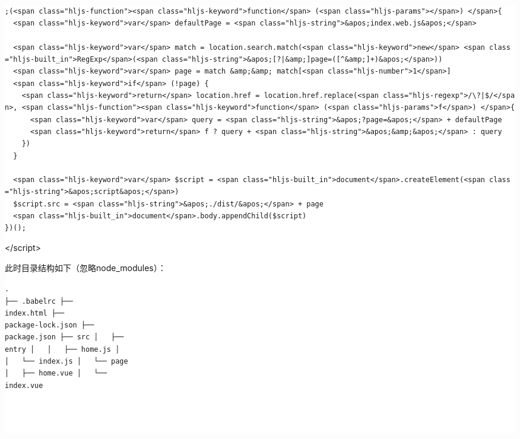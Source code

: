     ;(<span class="hljs-function"><span class="hljs-keyword">function</span> (<span class="hljs-params"></span>) </span>{
      <span class="hljs-keyword">var</span> defaultPage = <span class="hljs-string">&apos;index.web.js&apos;</span>

      <span class="hljs-keyword">var</span> match = location.search.match(<span class="hljs-keyword">new</span> <span class="hljs-built_in">RegExp</span>(<span class="hljs-string">&apos;[?|&amp;]page=([^&amp;]+)&apos;</span>))
      <span class="hljs-keyword">var</span> page = match &amp;&amp; match[<span class="hljs-number">1</span>]
      <span class="hljs-keyword">if</span> (!page) {
        <span class="hljs-keyword">return</span> location.href = location.href.replace(<span class="hljs-regexp">/\?|$/</span>, <span class="hljs-function"><span class="hljs-keyword">function</span> (<span class="hljs-params">f</span>) </span>{
          <span class="hljs-keyword">var</span> query = <span class="hljs-string">&apos;?page=&apos;</span> + defaultPage
          <span class="hljs-keyword">return</span> f ? query + <span class="hljs-string">&apos;&amp;&apos;</span> : query
        })
      }

      <span class="hljs-keyword">var</span> $script = <span class="hljs-built_in">document</span>.createElement(<span class="hljs-string">&apos;script&apos;</span>)
      $script.src = <span class="hljs-string">&apos;./dist/&apos;</span> + page
      <span class="hljs-built_in">document</span>.body.appendChild($script)
    })();
</span><span class="hljs-tag">&lt;/<span class="hljs-name">script</span>&gt;</span></code></pre><p>&#x6B64;&#x65F6;&#x76EE;&#x5F55;&#x7ED3;&#x6784;&#x5982;&#x4E0B;&#xFF08;&#x5FFD;&#x7565;node_modules&#xFF09;&#xFF1A;</p><div class="widget-codetool" style="display:none"><div class="widget-codetool--inner"><span class="selectCode code-tool" data-toggle="tooltip" data-placement="top" title="" data-original-title="&#x5168;&#x9009;"></span> <span type="button" class="copyCode code-tool" data-toggle="tooltip" data-placement="top" data-clipboard-text=".
&#x251C;&#x2500;&#x2500; .babelrc
&#x251C;&#x2500;&#x2500; index.html
&#x251C;&#x2500;&#x2500; package-lock.json
&#x251C;&#x2500;&#x2500; package.json
&#x251C;&#x2500;&#x2500; src
&#x2502;&#xA0;&#xA0; &#x251C;&#x2500;&#x2500; entry
&#x2502;&#xA0;&#xA0; &#x2502;&#xA0;&#xA0; &#x251C;&#x2500;&#x2500; home.js
&#x2502;&#xA0;&#xA0; &#x2502;&#xA0;&#xA0; &#x2514;&#x2500;&#x2500; index.js
&#x2502;&#xA0;&#xA0; &#x2514;&#x2500;&#x2500; page
&#x2502;&#xA0;&#xA0;     &#x251C;&#x2500;&#x2500; home.vue
&#x2502;&#xA0;&#xA0;     &#x2514;&#x2500;&#x2500; index.vue
&#x251C;&#x2500;&#x2500; webpack.common.js
&#x251C;&#x2500;&#x2500; webpack.dev.conf.js
&#x2514;&#x2500;&#x2500; webpack.prod.conf.js" title="" data-original-title="&#x590D;&#x5236;"></span> <span type="button" class="saveToNote code-tool" data-toggle="tooltip" data-placement="top" title="" data-original-title="&#x653E;&#x8FDB;&#x7B14;&#x8BB0;"></span></div></div><pre class="hljs stylus"><code>.
&#x251C;&#x2500;&#x2500; <span class="hljs-selector-class">.babelrc</span>
&#x251C;&#x2500;&#x2500; index<span class="hljs-selector-class">.html</span>
&#x251C;&#x2500;&#x2500; package-lock<span class="hljs-selector-class">.json</span>
&#x251C;&#x2500;&#x2500; package<span class="hljs-selector-class">.json</span>
&#x251C;&#x2500;&#x2500; src
&#x2502;&#xA0;&#xA0; &#x251C;&#x2500;&#x2500; entry
&#x2502;&#xA0;&#xA0; &#x2502;&#xA0;&#xA0; &#x251C;&#x2500;&#x2500; home<span class="hljs-selector-class">.js</span>
&#x2502;&#xA0;&#xA0; &#x2502;&#xA0;&#xA0; &#x2514;&#x2500;&#x2500; index<span class="hljs-selector-class">.js</span>
&#x2502;&#xA0;&#xA0; &#x2514;&#x2500;&#x2500; page
&#x2502;&#xA0;&#xA0;     &#x251C;&#x2500;&#x2500; home<span class="hljs-selector-class">.vue</span>
&#x2502;&#xA0;&#xA0;     &#x2514;&#x2500;&#x2500; index<span class="hljs-selector-class">.vue</span>